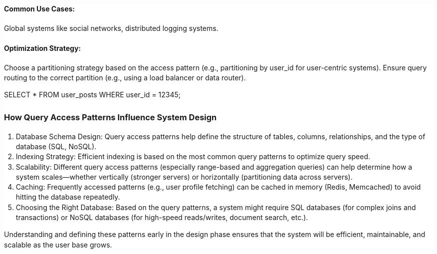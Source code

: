 #### Common Use Cases: 
Global systems like social networks, distributed logging systems.

#### Optimization Strategy:
Choose a partitioning strategy based on the access pattern (e.g., partitioning by user_id for user-centric systems).
Ensure query routing to the correct partition (e.g., using a load balancer or data router).

SELECT * FROM user_posts WHERE user_id = 12345;


### How Query Access Patterns Influence System Design
1. Database Schema Design: Query access patterns help define the structure of tables, columns, relationships, and the type of database (SQL, NoSQL).
2. Indexing Strategy: Efficient indexing is based on the most common query patterns to optimize query speed.
3. Scalability: Different query access patterns (especially range-based and aggregation queries) can help determine how a system scales—whether vertically (stronger servers) or horizontally (partitioning data across servers).
4. Caching: Frequently accessed patterns (e.g., user profile fetching) can be cached in memory (Redis, Memcached) to avoid hitting the database repeatedly.
5. Choosing the Right Database: Based on the query patterns, a system might require SQL databases (for complex joins and transactions) or NoSQL databases (for high-speed reads/writes, document search, etc.).

Understanding and defining these patterns early in the design phase ensures that the system will be efficient, maintainable, and scalable as the user base grows.